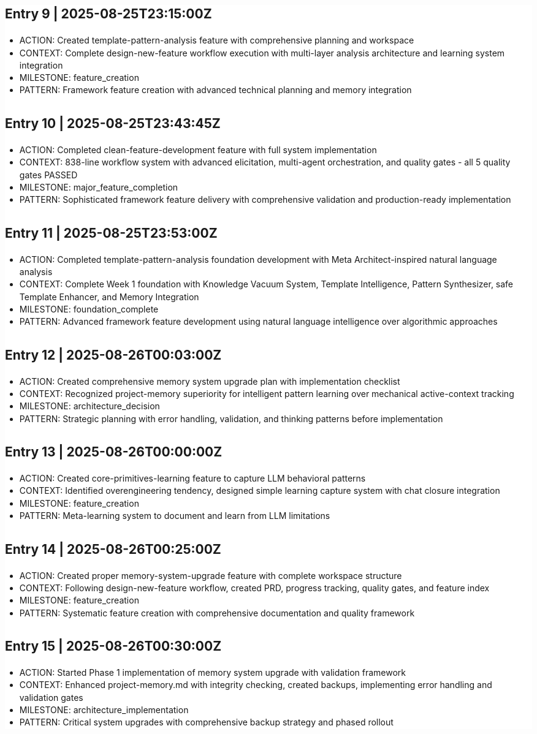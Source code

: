 ## Entry 9 | 2025-08-25T23:15:00Z
- ACTION: Created template-pattern-analysis feature with comprehensive planning and workspace
- CONTEXT: Complete design-new-feature workflow execution with multi-layer analysis architecture and learning system integration
- MILESTONE: feature_creation
- PATTERN: Framework feature creation with advanced technical planning and memory integration

## Entry 10 | 2025-08-25T23:43:45Z
- ACTION: Completed clean-feature-development feature with full system implementation
- CONTEXT: 838-line workflow system with advanced elicitation, multi-agent orchestration, and quality gates - all 5 quality gates PASSED
- MILESTONE: major_feature_completion
- PATTERN: Sophisticated framework feature delivery with comprehensive validation and production-ready implementation

## Entry 11 | 2025-08-25T23:53:00Z
- ACTION: Completed template-pattern-analysis foundation development with Meta Architect-inspired natural language analysis
- CONTEXT: Complete Week 1 foundation with Knowledge Vacuum System, Template Intelligence, Pattern Synthesizer, safe Template Enhancer, and Memory Integration
- MILESTONE: foundation_complete
- PATTERN: Advanced framework feature development using natural language intelligence over algorithmic approaches

## Entry 12 | 2025-08-26T00:03:00Z
- ACTION: Created comprehensive memory system upgrade plan with implementation checklist
- CONTEXT: Recognized project-memory superiority for intelligent pattern learning over mechanical active-context tracking
- MILESTONE: architecture_decision
- PATTERN: Strategic planning with error handling, validation, and thinking patterns before implementation

## Entry 13 | 2025-08-26T00:00:00Z
- ACTION: Created core-primitives-learning feature to capture LLM behavioral patterns
- CONTEXT: Identified overengineering tendency, designed simple learning capture system with chat closure integration
- MILESTONE: feature_creation
- PATTERN: Meta-learning system to document and learn from LLM limitations

## Entry 14 | 2025-08-26T00:25:00Z
- ACTION: Created proper memory-system-upgrade feature with complete workspace structure
- CONTEXT: Following design-new-feature workflow, created PRD, progress tracking, quality gates, and feature index
- MILESTONE: feature_creation
- PATTERN: Systematic feature creation with comprehensive documentation and quality framework

## Entry 15 | 2025-08-26T00:30:00Z
- ACTION: Started Phase 1 implementation of memory system upgrade with validation framework
- CONTEXT: Enhanced project-memory.md with integrity checking, created backups, implementing error handling and validation gates
- MILESTONE: architecture_implementation
- PATTERN: Critical system upgrades with comprehensive backup strategy and phased rollout
